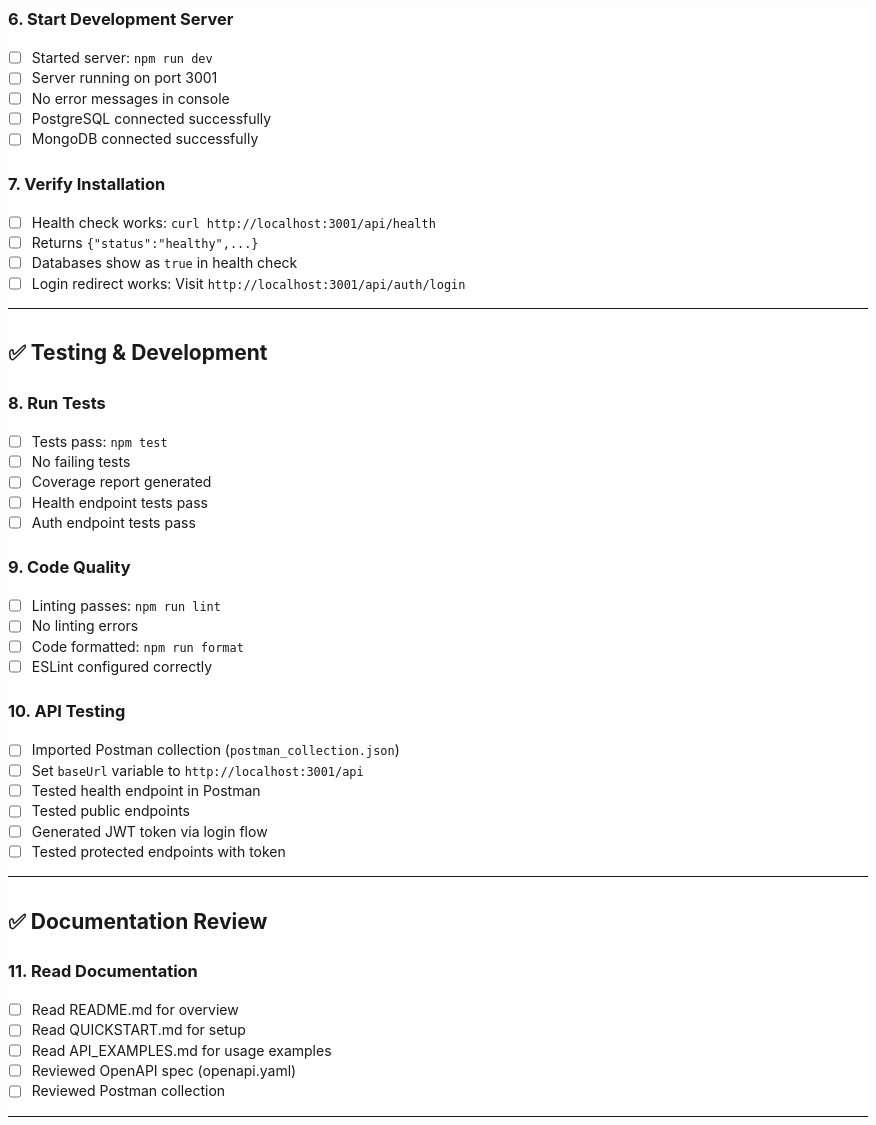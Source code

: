 ### 6. Start Development Server

- [ ] Started server: `npm run dev`
- [ ] Server running on port 3001
- [ ] No error messages in console
- [ ] PostgreSQL connected successfully
- [ ] MongoDB connected successfully

### 7. Verify Installation

- [ ] Health check works: `curl http://localhost:3001/api/health`
- [ ] Returns `{"status":"healthy",...}`
- [ ] Databases show as `true` in health check
- [ ] Login redirect works: Visit `http://localhost:3001/api/auth/login`

---

## ✅ Testing & Development

### 8. Run Tests

- [ ] Tests pass: `npm test`
- [ ] No failing tests
- [ ] Coverage report generated
- [ ] Health endpoint tests pass
- [ ] Auth endpoint tests pass

### 9. Code Quality

- [ ] Linting passes: `npm run lint`
- [ ] No linting errors
- [ ] Code formatted: `npm run format`
- [ ] ESLint configured correctly

### 10. API Testing

- [ ] Imported Postman collection (`postman_collection.json`)
- [ ] Set `baseUrl` variable to `http://localhost:3001/api`
- [ ] Tested health endpoint in Postman
- [ ] Tested public endpoints
- [ ] Generated JWT token via login flow
- [ ] Tested protected endpoints with token

---

## ✅ Documentation Review

### 11. Read Documentation

- [ ] Read README.md for overview
- [ ] Read QUICKSTART.md for setup
- [ ] Read API_EXAMPLES.md for usage examples
- [ ] Reviewed OpenAPI spec (openapi.yaml)
- [ ] Reviewed Postman collection

---